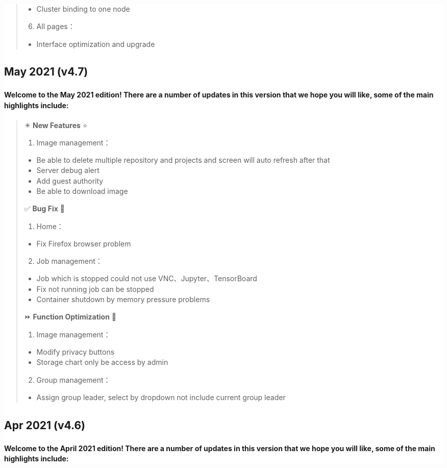 >
> - Cluster binding to one node
>
> 6. All pages：
>
> - Interface optimization and upgrade

## May 2021 (v4.7)

#### Welcome to the May 2021 edition! There are a number of updates in this version that we hope you will like, some of the main highlights include:

> ✴️ **New Features** ⭐
>
> 1. Image management：
>
> - Be able to delete multiple repository and projects and screen will auto refresh after that
> - Server debug alert
> - Add guest authority
> - Be able to download image
>
> ✅ **Bug Fix** 🐛
>
> 1. Home：
>
> - Fix Firefox browser problem
>
> 2. Job management：
>
> - Job which is stopped could not use VNC、Jupyter、TensorBoard
> - Fix not running job can be stopped
> - Container shutdown by memory pressure problems
>
> ⏩ **Function Optimization** 🚀
>
> 1. Image management：
>
> - Modify privacy buttons
> - Storage chart only be access by admin
>
> 2. Group management：
>
> - Assign group leader, select by dropdown not include current group leader

## Apr 2021 (v4.6)

#### Welcome to the April 2021 edition! There are a number of updates in this version that we hope you will like, some of the main highlights include:
